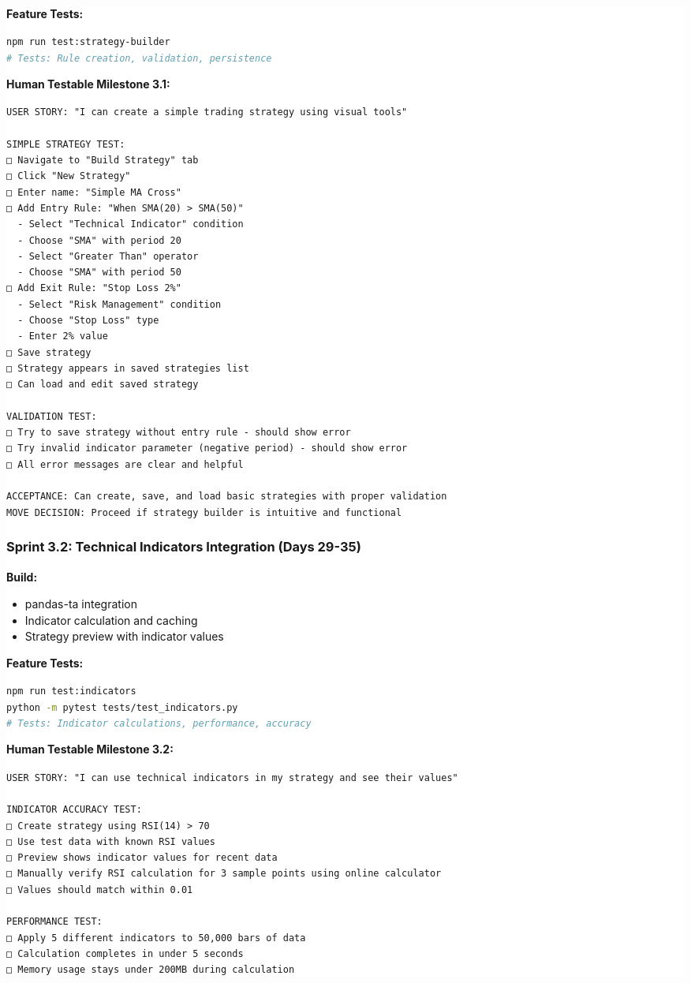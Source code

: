 **Feature Tests:**
```bash
npm run test:strategy-builder
# Tests: Rule creation, validation, persistence
```

**Human Testable Milestone 3.1:**
```
USER STORY: "I can create a simple trading strategy using visual tools"

SIMPLE STRATEGY TEST:
□ Navigate to "Build Strategy" tab
□ Click "New Strategy"
□ Enter name: "Simple MA Cross"
□ Add Entry Rule: "When SMA(20) > SMA(50)"
  - Select "Technical Indicator" condition
  - Choose "SMA" with period 20
  - Select "Greater Than" operator
  - Choose "SMA" with period 50
□ Add Exit Rule: "Stop Loss 2%"
  - Select "Risk Management" condition
  - Choose "Stop Loss" type
  - Enter 2% value
□ Save strategy
□ Strategy appears in saved strategies list
□ Can load and edit saved strategy

VALIDATION TEST:
□ Try to save strategy without entry rule - should show error
□ Try invalid indicator parameter (negative period) - should show error
□ All error messages are clear and helpful

ACCEPTANCE: Can create, save, and load basic strategies with proper validation
MOVE DECISION: Proceed if strategy builder is intuitive and functional
```

### Sprint 3.2: Technical Indicators Integration (Days 29-35)
**Build:**
- pandas-ta integration
- Indicator calculation and caching
- Strategy preview with indicator values

**Feature Tests:**
```bash
npm run test:indicators
python -m pytest tests/test_indicators.py
# Tests: Indicator calculations, performance, accuracy
```

**Human Testable Milestone 3.2:**
```
USER STORY: "I can use technical indicators in my strategy and see their values"

INDICATOR ACCURACY TEST:
□ Create strategy using RSI(14) > 70
□ Use test data with known RSI values
□ Preview shows indicator values for recent data
□ Manually verify RSI calculation for 3 sample points using online calculator
□ Values should match within 0.01

PERFORMANCE TEST:
□ Apply 5 different indicators to 50,000 bars of data
□ Calculation completes in under 5 seconds
□ Memory usage stays under 200MB during calculation

```